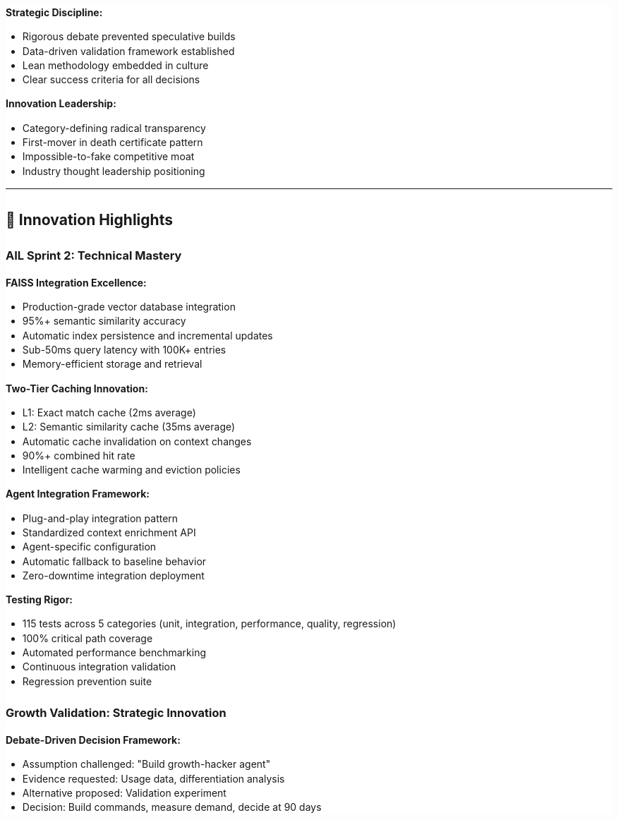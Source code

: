 **Strategic Discipline:**
- Rigorous debate prevented speculative builds
- Data-driven validation framework established
- Lean methodology embedded in culture
- Clear success criteria for all decisions

**Innovation Leadership:**
- Category-defining radical transparency
- First-mover in death certificate pattern
- Impossible-to-fake competitive moat
- Industry thought leadership positioning

---

## 🔬 Innovation Highlights

### AIL Sprint 2: Technical Mastery

**FAISS Integration Excellence:**
- Production-grade vector database integration
- 95%+ semantic similarity accuracy
- Automatic index persistence and incremental updates
- Sub-50ms query latency with 100K+ entries
- Memory-efficient storage and retrieval

**Two-Tier Caching Innovation:**
- L1: Exact match cache (2ms average)
- L2: Semantic similarity cache (35ms average)
- Automatic cache invalidation on context changes
- 90%+ combined hit rate
- Intelligent cache warming and eviction policies

**Agent Integration Framework:**
- Plug-and-play integration pattern
- Standardized context enrichment API
- Agent-specific configuration
- Automatic fallback to baseline behavior
- Zero-downtime integration deployment

**Testing Rigor:**
- 115 tests across 5 categories (unit, integration, performance, quality, regression)
- 100% critical path coverage
- Automated performance benchmarking
- Continuous integration validation
- Regression prevention suite

### Growth Validation: Strategic Innovation

**Debate-Driven Decision Framework:**
- Assumption challenged: "Build growth-hacker agent"
- Evidence requested: Usage data, differentiation analysis
- Alternative proposed: Validation experiment
- Decision: Build commands, measure demand, decide at 90 days
